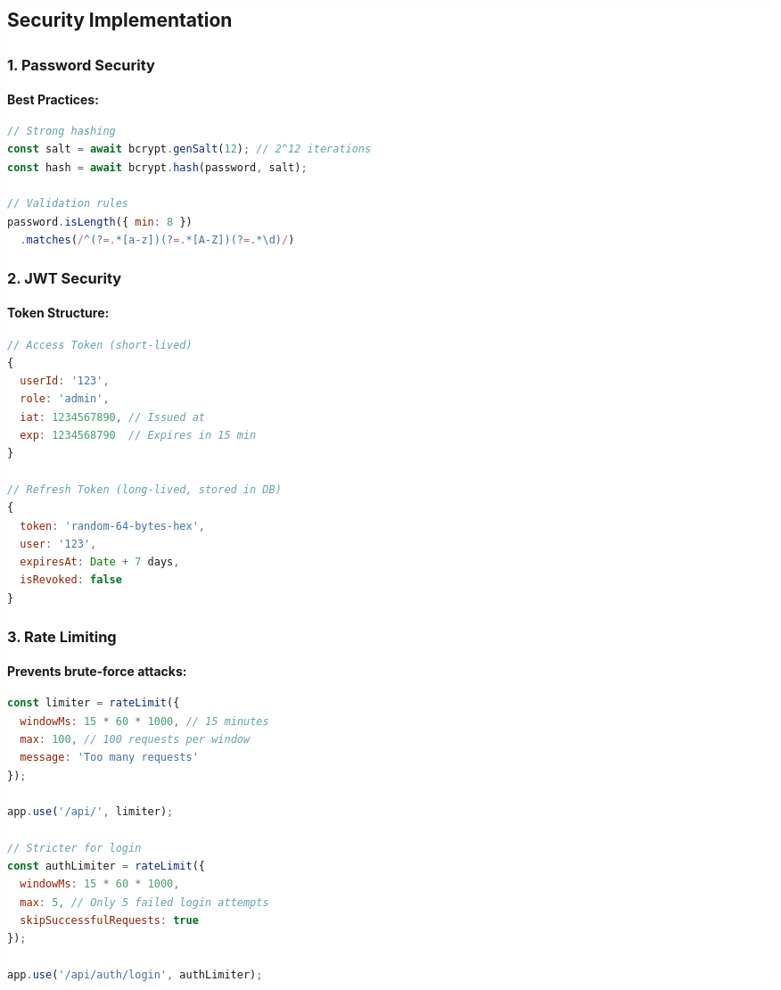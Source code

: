 
## Security Implementation

### 1. Password Security

**Best Practices:**
```javascript
// Strong hashing
const salt = await bcrypt.genSalt(12); // 2^12 iterations
const hash = await bcrypt.hash(password, salt);

// Validation rules
password.isLength({ min: 8 })
  .matches(/^(?=.*[a-z])(?=.*[A-Z])(?=.*\d)/)
```

### 2. JWT Security

**Token Structure:**
```javascript
// Access Token (short-lived)
{
  userId: '123',
  role: 'admin',
  iat: 1234567890, // Issued at
  exp: 1234568790  // Expires in 15 min
}

// Refresh Token (long-lived, stored in DB)
{
  token: 'random-64-bytes-hex',
  user: '123',
  expiresAt: Date + 7 days,
  isRevoked: false
}
```

### 3. Rate Limiting

**Prevents brute-force attacks:**
```javascript
const limiter = rateLimit({
  windowMs: 15 * 60 * 1000, // 15 minutes
  max: 100, // 100 requests per window
  message: 'Too many requests'
});

app.use('/api/', limiter);

// Stricter for login
const authLimiter = rateLimit({
  windowMs: 15 * 60 * 1000,
  max: 5, // Only 5 failed login attempts
  skipSuccessfulRequests: true
});

app.use('/api/auth/login', authLimiter);
```
